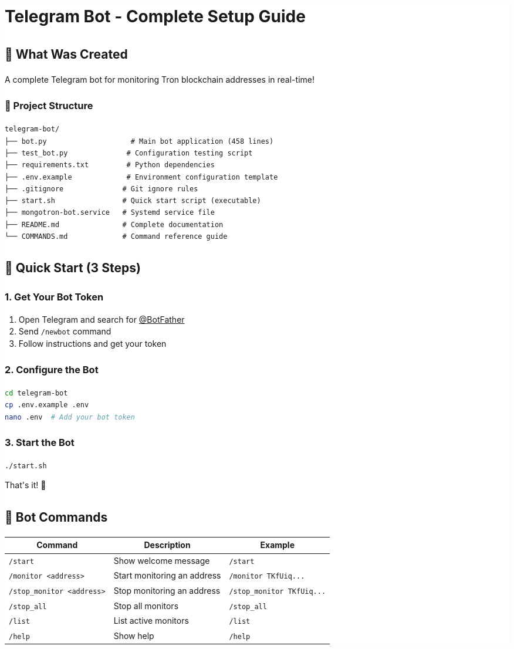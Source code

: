 # Telegram Bot - Complete Setup Guide

## 🎉 What Was Created

A complete Telegram bot for monitoring Tron blockchain addresses in real-time!

### 📁 Project Structure

```
telegram-bot/
├── bot.py                    # Main bot application (458 lines)
├── test_bot.py              # Configuration testing script
├── requirements.txt         # Python dependencies
├── .env.example             # Environment configuration template
├── .gitignore              # Git ignore rules
├── start.sh                # Quick start script (executable)
├── mongotron-bot.service   # Systemd service file
├── README.md               # Complete documentation
└── COMMANDS.md             # Command reference guide
```

## 🚀 Quick Start (3 Steps)

### 1. Get Your Bot Token
1. Open Telegram and search for [@BotFather](https://t.me/botfather)
2. Send `/newbot` command
3. Follow instructions and get your token

### 2. Configure the Bot
```bash
cd telegram-bot
cp .env.example .env
nano .env  # Add your bot token
```

### 3. Start the Bot
```bash
./start.sh
```

That's it! 🎊

## 📱 Bot Commands

| Command | Description | Example |
|---------|-------------|---------|
| `/start` | Show welcome message | `/start` |
| `/monitor <address>` | Start monitoring an address | `/monitor TKfUiq...` |
| `/stop_monitor <address>` | Stop monitoring an address | `/stop_monitor TKfUiq...` |
| `/stop_all` | Stop all monitors | `/stop_all` |
| `/list` | List active monitors | `/list` |
| `/help` | Show help | `/help` |
